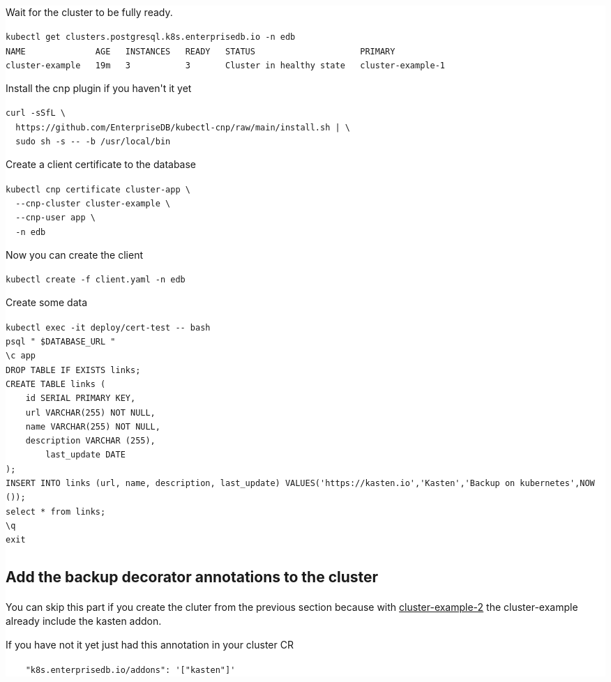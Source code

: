 Wait for the cluster to be fully ready.
```
kubectl get clusters.postgresql.k8s.enterprisedb.io -n edb
NAME              AGE   INSTANCES   READY   STATUS                     PRIMARY
cluster-example   19m   3           3       Cluster in healthy state   cluster-example-1
```


Install the cnp plugin if you haven't it yet 
```
curl -sSfL \
  https://github.com/EnterpriseDB/kubectl-cnp/raw/main/install.sh | \
  sudo sh -s -- -b /usr/local/bin
```

Create a client certificate to the database
```
kubectl cnp certificate cluster-app \
  --cnp-cluster cluster-example \
  --cnp-user app \
  -n edb 
```

Now you can create the client 
```
kubectl create -f client.yaml -n edb 
```

Create some data 
```
kubectl exec -it deploy/cert-test -- bash
psql " $DATABASE_URL "
\c app
DROP TABLE IF EXISTS links;
CREATE TABLE links (
	id SERIAL PRIMARY KEY,
	url VARCHAR(255) NOT NULL,
	name VARCHAR(255) NOT NULL,
	description VARCHAR (255),
        last_update DATE
);
INSERT INTO links (url, name, description, last_update) VALUES('https://kasten.io','Kasten','Backup on kubernetes',NOW());
select * from links;
\q
exit
```

## Add the backup decorator annotations to the cluster 

You can skip this part if you create the cluter from the previous section because with [cluster-example-2](./cluster-example-2.yaml) the cluster-example already include the kasten addon.

If you have not it yet just had this annotation in your cluster CR 
```
    "k8s.enterprisedb.io/addons": '["kasten"]'
```
